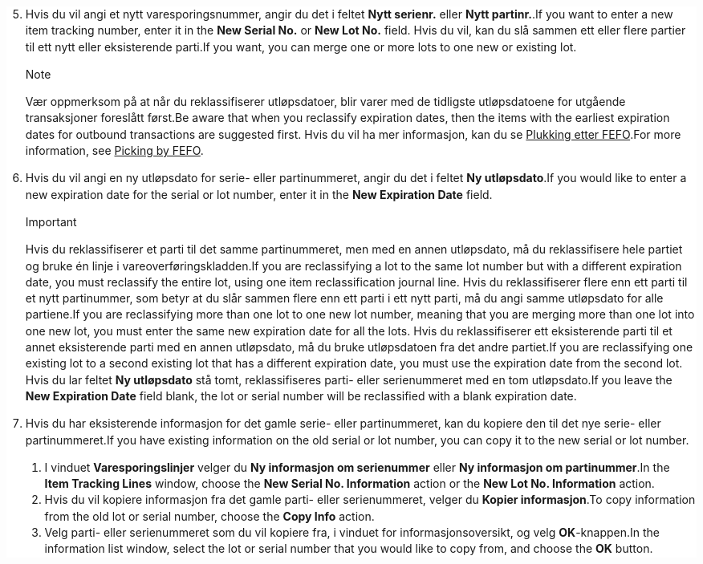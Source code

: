 5.  <span data-ttu-id="e6fbc-292">Hvis du vil angi et nytt varesporingsnummer, angir du det i feltet **Nytt serienr.** eller **Nytt partinr.**.</span><span class="sxs-lookup"><span data-stu-id="e6fbc-292">If you want to enter a new item tracking number, enter it in the **New Serial No.** or **New Lot No.** field.</span></span> <span data-ttu-id="e6fbc-293">Hvis du vil, kan du slå sammen ett eller flere partier til ett nytt eller eksisterende parti.</span><span class="sxs-lookup"><span data-stu-id="e6fbc-293">If you want, you can merge one or more lots to one new or existing lot.</span></span>  

    > [!NOTE]  
    >  <span data-ttu-id="e6fbc-294">Vær oppmerksom på at når du reklassifiserer utløpsdatoer, blir varer med de tidligste utløpsdatoene for utgående transaksjoner foreslått først.</span><span class="sxs-lookup"><span data-stu-id="e6fbc-294">Be aware that when you reclassify expiration dates, then the items with the earliest expiration dates for outbound transactions are suggested first.</span></span> <span data-ttu-id="e6fbc-295">Hvis du vil ha mer informasjon, kan du se [Plukking etter FEFO](warehouse-picking-by-fefo.md).</span><span class="sxs-lookup"><span data-stu-id="e6fbc-295">For more information, see [Picking by FEFO](warehouse-picking-by-fefo.md).</span></span>  

5.  <span data-ttu-id="e6fbc-296">Hvis du vil angi en ny utløpsdato for serie- eller partinummeret, angir du det i feltet **Ny utløpsdato**.</span><span class="sxs-lookup"><span data-stu-id="e6fbc-296">If you would like to enter a new expiration date for the serial or lot number, enter it in the **New Expiration Date** field.</span></span>  

    > [!IMPORTANT]  
    >  <span data-ttu-id="e6fbc-297">Hvis du reklassifiserer et parti til det samme partinummeret, men med en annen utløpsdato, må du reklassifisere hele partiet og bruke én linje i vareoverføringskladden.</span><span class="sxs-lookup"><span data-stu-id="e6fbc-297">If you are reclassifying a lot to the same lot number but with a different expiration date, you must reclassify the entire lot, using one item reclassification journal line.</span></span> <span data-ttu-id="e6fbc-298">Hvis du reklassifiserer flere enn ett parti til et nytt partinummer, som betyr at du slår sammen flere enn ett parti i ett nytt parti, må du angi samme utløpsdato for alle partiene.</span><span class="sxs-lookup"><span data-stu-id="e6fbc-298">If you are reclassifying more than one lot to one new lot number, meaning that you are merging more than one lot into one new lot, you must enter the same new expiration date for all the lots.</span></span> <span data-ttu-id="e6fbc-299">Hvis du reklassifiserer ett eksisterende parti til et annet eksisterende parti med en annen utløpsdato, må du bruke utløpsdatoen fra det andre partiet.</span><span class="sxs-lookup"><span data-stu-id="e6fbc-299">If you are reclassifying one existing lot to a second existing lot that has a different expiration date, you must use the expiration date from the second lot.</span></span> <span data-ttu-id="e6fbc-300">Hvis du lar feltet **Ny utløpsdato** stå tomt, reklassifiseres parti- eller serienummeret med en tom utløpsdato.</span><span class="sxs-lookup"><span data-stu-id="e6fbc-300">If you leave the **New Expiration Date** field blank, the lot or serial number will be reclassified with a blank expiration date.</span></span>  

6.  <span data-ttu-id="e6fbc-301">Hvis du har eksisterende informasjon for det gamle serie- eller partinummeret, kan du kopiere den til det nye serie- eller partinummeret.</span><span class="sxs-lookup"><span data-stu-id="e6fbc-301">If you have existing information on the old serial or lot number, you can copy it to the new serial or lot number.</span></span>  

    1.  <span data-ttu-id="e6fbc-302">I vinduet **Varesporingslinjer** velger du **Ny informasjon om serienummer** eller **Ny informasjon om partinummer**.</span><span class="sxs-lookup"><span data-stu-id="e6fbc-302">In the **Item Tracking Lines** window, choose the **New Serial No. Information** action or the **New Lot No. Information** action.</span></span>  
    2.  <span data-ttu-id="e6fbc-303">Hvis du vil kopiere informasjon fra det gamle parti- eller serienummeret, velger du **Kopier informasjon**.</span><span class="sxs-lookup"><span data-stu-id="e6fbc-303">To copy information from the old lot or serial number, choose the **Copy Info** action.</span></span>  
    3.  <span data-ttu-id="e6fbc-304">Velg parti- eller serienummeret som du vil kopiere fra, i vinduet for informasjonsoversikt, og velg **OK**-knappen.</span><span class="sxs-lookup"><span data-stu-id="e6fbc-304">In the information list window, select the lot or serial number that you would like to copy from, and choose the **OK** button.</span></span>  
